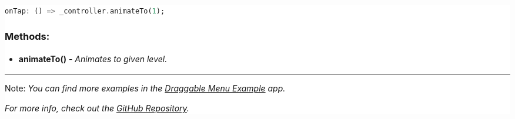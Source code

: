 ```dart
onTap: () => _controller.animateTo(1);
```

### Methods:
- **animateTo()** - *Animates to given level.*

---


Note: *You can find more examples in the [Draggable Menu Example](https://github.com/emresoysuren/draggable_menu/tree/main/example) app.*

*For more info, check out the [GitHub Repository](https://github.com/emresoysuren/draggable_menu).*